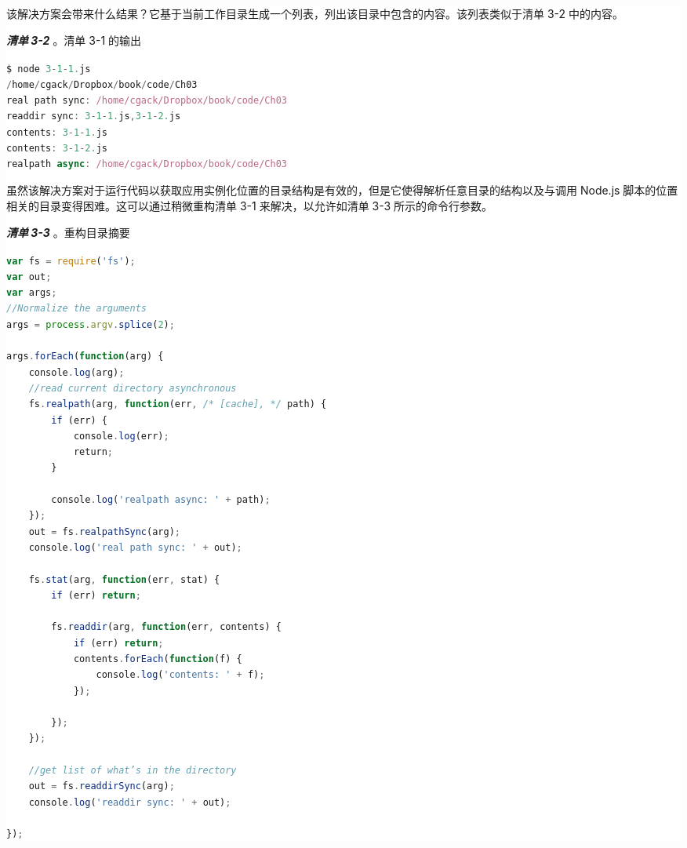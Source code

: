 该解决方案会带来什么结果？它基于当前工作目录生成一个列表，列出该目录中包含的内容。该列表类似于清单 3-2 中的内容。

***清单 3-2*** 。清单 3-1 的输出

```js
$ node 3-1-1.js
/home/cgack/Dropbox/book/code/Ch03
real path sync: /home/cgack/Dropbox/book/code/Ch03
readdir sync: 3-1-1.js,3-1-2.js
contents: 3-1-1.js
contents: 3-1-2.js
realpath async: /home/cgack/Dropbox/book/code/Ch03
```

虽然该解决方案对于运行代码以获取应用实例化位置的目录结构是有效的，但是它使得解析任意目录的结构以及与调用 Node.js 脚本的位置相关的目录变得困难。这可以通过稍微重构清单 3-1 来解决，以允许如清单 3-3 所示的命令行参数。

***清单 3-3*** 。重构目录摘要

```js
var fs = require('fs');
var out;
var args;
//Normalize the arguments
args = process.argv.splice(2);

args.forEach(function(arg) {
    console.log(arg);
    //read current directory asynchronous
    fs.realpath(arg, function(err, /* [cache], */ path) {
        if (err) {
            console.log(err);
            return;
        }

        console.log('realpath async: ' + path);
    });
    out = fs.realpathSync(arg);
    console.log('real path sync: ' + out);

    fs.stat(arg, function(err, stat) {
        if (err) return;

        fs.readdir(arg, function(err, contents) {
            if (err) return;
            contents.forEach(function(f) {
                console.log('contents: ' + f);
            });

        });
    });

    //get list of what’s in the directory
    out = fs.readdirSync(arg);
    console.log('readdir sync: ' + out);

});
```
